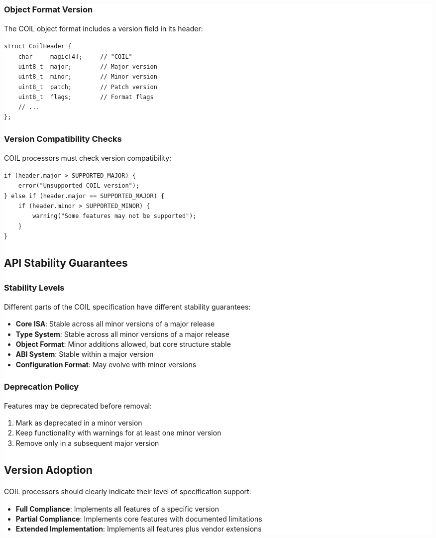 ### Object Format Version

The COIL object format includes a version field in its header:

```
struct CoilHeader {
    char     magic[4];     // "COIL"
    uint8_t  major;        // Major version
    uint8_t  minor;        // Minor version
    uint8_t  patch;        // Patch version
    uint8_t  flags;        // Format flags
    // ...
};
```

### Version Compatibility Checks

COIL processors must check version compatibility:

```
if (header.major > SUPPORTED_MAJOR) {
    error("Unsupported COIL version");
} else if (header.major == SUPPORTED_MAJOR) {
    if (header.minor > SUPPORTED_MINOR) {
        warning("Some features may not be supported");
    }
}
```

## API Stability Guarantees

### Stability Levels

Different parts of the COIL specification have different stability guarantees:

- **Core ISA**: Stable across all minor versions of a major release
- **Type System**: Stable across all minor versions of a major release
- **Object Format**: Minor additions allowed, but core structure stable
- **ABI System**: Stable within a major version
- **Configuration Format**: May evolve with minor versions

### Deprecation Policy

Features may be deprecated before removal:
1. Mark as deprecated in a minor version
2. Keep functionality with warnings for at least one minor version
3. Remove only in a subsequent major version

## Version Adoption

COIL processors should clearly indicate their level of specification support:

- **Full Compliance**: Implements all features of a specific version
- **Partial Compliance**: Implements core features with documented limitations
- **Extended Implementation**: Implements all features plus vendor extensions
